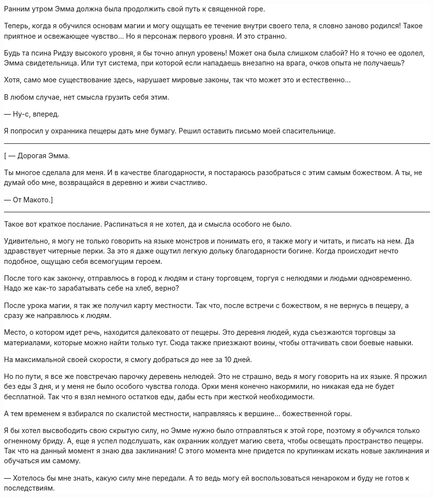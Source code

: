 Ранним утром Эмма должна была продолжить свой путь к священной горе.

Теперь, когда я обучился основам магии и могу ощущать ее течение внутри своего тела, я словно заново родился! Такое приятное и освежающее чувство... Но я персонаж первого уровня. И это странно.

Будь та псина Ридзу высокого уровня, я бы точно апнул уровень! Может она была слишком слабой? Но я точно ее одолел, Эмма свидетельница. Или тут система, при которой если нападаешь внезапно на врага, очков опыта не получаешь?

Хотя, само мое существование здесь, нарушает мировые законы, так что может это и естественно...

В любом случае, нет смысла грузить себя этим.

— Ну-с, вперед.

Я попросил у охранника пещеры дать мне бумагу. Решил оставить письмо моей спасительнице.

***

[ — Дорогая Эмма.

Ты многое сделала для меня. И в качестве благодарности, я постараюсь разобраться с этим самым божеством. А ты, не думай обо мне, возвращайся в деревню и живи счастливо.

— От Макото.]

***

Такое вот краткое послание. Распинаться я не хотел, да и смысла особого не было.

Удивительно, я могу не только говорить на языке монстров и понимать его, я также могу и читать, и писать на нем. Да здравствует читерные перки. За это я даже ощутил легкую дольку благодарности богине. Когда происходит нечто подобное, ощущаю себя всемогущим героем.

После того как закончу, отправлюсь в город к людям и стану торговцем, торгуя с нелюдями и людьми одновременно. Надо же как-то зарабатывать себе на хлеб, верно?

После урока магии, я так же получил карту местности. Так что, после встречи с божеством, я не вернусь в пещеру, а сразу же направлюсь к людям.

Место, о котором идет речь, находится далековато от пещеры. Это деревня людей, куда съезжаются торговцы за материалами, которые можно найти только тут. Сюда также приезжают воины, чтобы оттачивать свои боевые навыки.

На максимальной своей скорости, я смогу добраться до нее за 10 дней.

Но по пути, я все же повстречаю парочку деревень нелюдей. Это не страшно, ведь я могу говорить на их языке. Я прожил без еды 3 дня, и у меня не было особого чувства голода. Орки меня конечно накормили, но никакая еда не будет бесплатной. Так что я взял немного остатков еды, дабы есть при жесткой необходимости.

А тем временем я взбирался по скалистой местности, направляясь к вершине... божественной горы.

Я бы хотел высвободить свою скрытую силу, но Эмме нужно было отправляться к этой горе, поэтому я обучился только огненному бриду. А, еще я успел подслушать, как охранник колдует магию света, чтобы освещать пространство пещеры. Так что на данный момент я знаю два заклинания! С этого момента мне придется по крупинкам искать новые заклинания и обучаться им самому.

— Хотелось бы мне знать, какую силу мне передали. А то ведь могу ей воспользоваться ненароком и буду не готов к последствиям.
